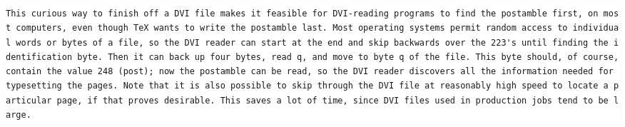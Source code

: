     This curious way to finish off a DVI file makes it feasible for DVI-reading programs to find the postamble first, on most computers, even though TeX wants to write the postamble last. Most operating systems permit random access to individual words or bytes of a file, so the DVI reader can start at the end and skip backwards over the 223's until finding the identification byte. Then it can back up four bytes, read q, and move to byte q of the file. This byte should, of course, contain the value 248 (post); now the postamble can be read, so the DVI reader discovers all the information needed for typesetting the pages. Note that it is also possible to skip through the DVI file at reasonably high speed to locate a particular page, if that proves desirable. This saves a lot of time, since DVI files used in production jobs tend to be large. 

[archived_spec]: https://web.archive.org/web/20070403030353/http://www.math.umd.edu/~asnowden/comp-cont/dvi.html#w
